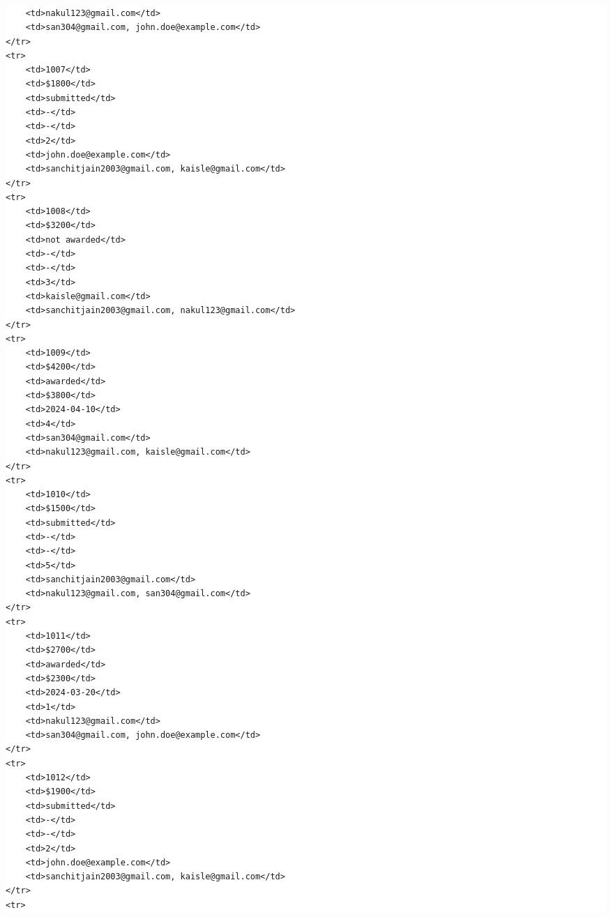         <td>nakul123@gmail.com</td>
        <td>san304@gmail.com, john.doe@example.com</td>
    </tr>
    <tr>
        <td>1007</td>
        <td>$1800</td>
        <td>submitted</td>
        <td>-</td>
        <td>-</td>
        <td>2</td>
        <td>john.doe@example.com</td>
        <td>sanchitjain2003@gmail.com, kaisle@gmail.com</td>
    </tr>
    <tr>
        <td>1008</td>
        <td>$3200</td>
        <td>not awarded</td>
        <td>-</td>
        <td>-</td>
        <td>3</td>
        <td>kaisle@gmail.com</td>
        <td>sanchitjain2003@gmail.com, nakul123@gmail.com</td>
    </tr>
    <tr>
        <td>1009</td>
        <td>$4200</td>
        <td>awarded</td>
        <td>$3800</td>
        <td>2024-04-10</td>
        <td>4</td>
        <td>san304@gmail.com</td>
        <td>nakul123@gmail.com, kaisle@gmail.com</td>
    </tr>
    <tr>
        <td>1010</td>
        <td>$1500</td>
        <td>submitted</td>
        <td>-</td>
        <td>-</td>
        <td>5</td>
        <td>sanchitjain2003@gmail.com</td>
        <td>nakul123@gmail.com, san304@gmail.com</td>
    </tr>
    <tr>
        <td>1011</td>
        <td>$2700</td>
        <td>awarded</td>
        <td>$2300</td>
        <td>2024-03-20</td>
        <td>1</td>
        <td>nakul123@gmail.com</td>
        <td>san304@gmail.com, john.doe@example.com</td>
    </tr>
    <tr>
        <td>1012</td>
        <td>$1900</td>
        <td>submitted</td>
        <td>-</td>
        <td>-</td>
        <td>2</td>
        <td>john.doe@example.com</td>
        <td>sanchitjain2003@gmail.com, kaisle@gmail.com</td>
    </tr>
    <tr>
